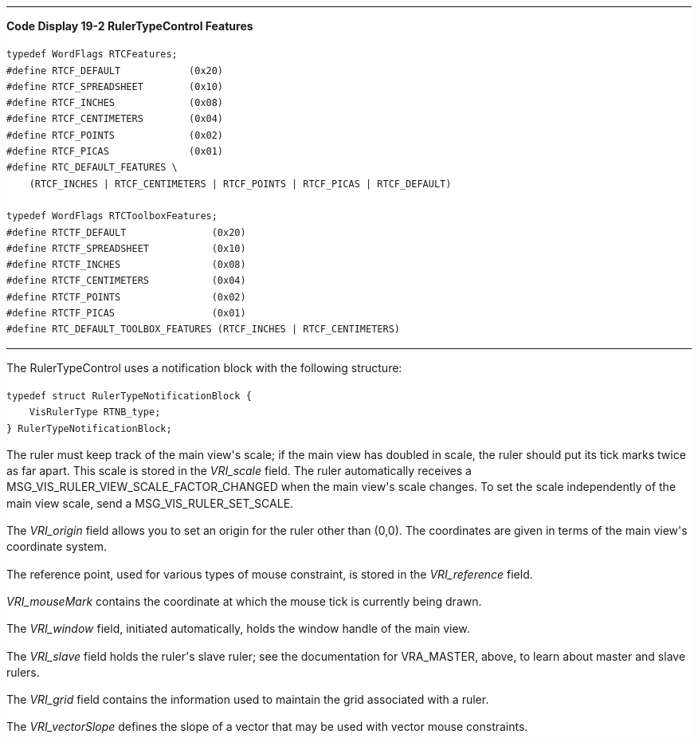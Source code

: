 ----------
**Code Display 19-2 RulerTypeControl Features**

	typedef WordFlags RTCFeatures;
	#define RTCF_DEFAULT			(0x20)
	#define RTCF_SPREADSHEET 		(0x10)
	#define RTCF_INCHES 			(0x08)
	#define RTCF_CENTIMETERS 		(0x04)
	#define RTCF_POINTS 			(0x02)
	#define RTCF_PICAS 				(0x01)
	#define RTC_DEFAULT_FEATURES \
		(RTCF_INCHES | RTCF_CENTIMETERS | RTCF_POINTS | RTCF_PICAS | RTCF_DEFAULT)

	typedef WordFlags RTCToolboxFeatures;
	#define RTCTF_DEFAULT 				(0x20)
	#define RTCTF_SPREADSHEET 			(0x10)
	#define RTCTF_INCHES 				(0x08)
	#define RTCTF_CENTIMETERS 			(0x04)
	#define RTCTF_POINTS 				(0x02)
	#define RTCTF_PICAS 				(0x01)
	#define RTC_DEFAULT_TOOLBOX_FEATURES (RTCF_INCHES | RTCF_CENTIMETERS)

----------
The RulerTypeControl uses a notification block with the following structure:

	typedef struct RulerTypeNotificationBlock {
		VisRulerType RTNB_type;
	} RulerTypeNotificationBlock;

The ruler must keep track of the main view's scale; if the main view has 
doubled in scale, the ruler should put its tick marks twice as far apart. This 
scale is stored in the *VRI_scale* field. The ruler automatically receives a 
MSG_VIS_RULER_VIEW_SCALE_FACTOR_CHANGED when the main view's 
scale changes. To set the scale independently of the main view scale, send a 
MSG_VIS_RULER_SET_SCALE. 

The *VRI_origin* field allows you to set an origin for the ruler other than (0,0). 
The coordinates are given in terms of the main view's coordinate system.

The reference point, used for various types of mouse constraint, is stored in 
the *VRI_reference* field.

*VRI_mouseMark* contains the coordinate at which the mouse tick is currently 
being drawn.

The *VRI_window* field, initiated automatically, holds the window handle of 
the main view.

The *VRI_slave* field holds the ruler's slave ruler; see the documentation for 
VRA_MASTER, above, to learn about master and slave rulers.

The *VRI_grid* field contains the information used to maintain the grid 
associated with a ruler.

The *VRI_vectorSlope* defines the slope of a vector that may be used with 
vector mouse constraints.
